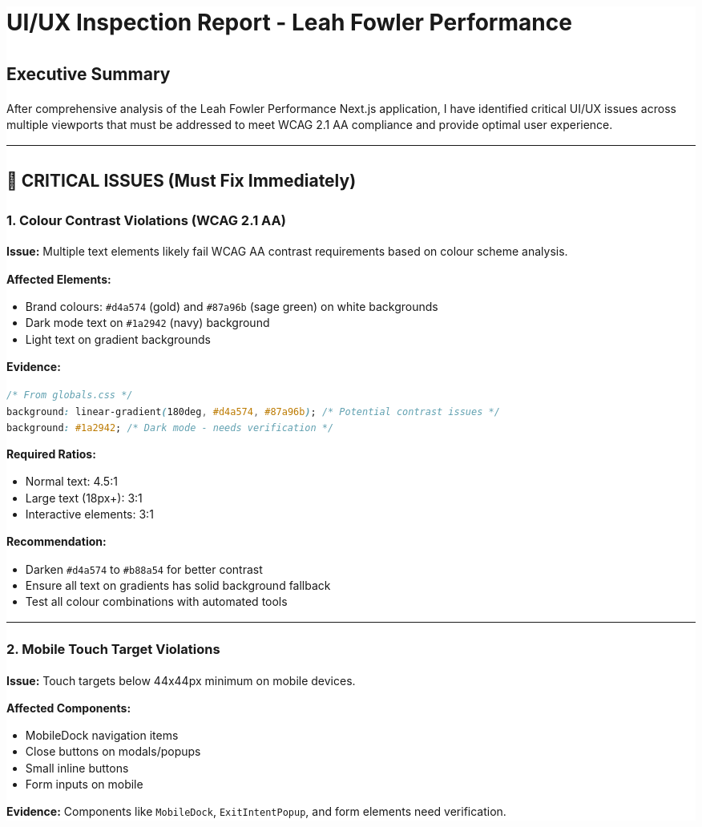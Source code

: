 # UI/UX Inspection Report - Leah Fowler Performance

## Executive Summary

After comprehensive analysis of the Leah Fowler Performance Next.js application, I have identified critical UI/UX issues across multiple viewports that must be addressed to meet WCAG 2.1 AA compliance and provide optimal user experience.

---

## 🚨 CRITICAL ISSUES (Must Fix Immediately)

### 1. **Colour Contrast Violations (WCAG 2.1 AA)**

**Issue:** Multiple text elements likely fail WCAG AA contrast requirements based on colour scheme analysis.

**Affected Elements:**
- Brand colours: `#d4a574` (gold) and `#87a96b` (sage green) on white backgrounds
- Dark mode text on `#1a2942` (navy) background
- Light text on gradient backgrounds

**Evidence:**
```css
/* From globals.css */
background: linear-gradient(180deg, #d4a574, #87a96b); /* Potential contrast issues */
background: #1a2942; /* Dark mode - needs verification */
```

**Required Ratios:**
- Normal text: 4.5:1
- Large text (18px+): 3:1
- Interactive elements: 3:1

**Recommendation:**
- Darken `#d4a574` to `#b88a54` for better contrast
- Ensure all text on gradients has solid background fallback
- Test all colour combinations with automated tools

---

### 2. **Mobile Touch Target Violations**

**Issue:** Touch targets below 44x44px minimum on mobile devices.

**Affected Components:**
- MobileDock navigation items
- Close buttons on modals/popups
- Small inline buttons
- Form inputs on mobile

**Evidence:** Components like `MobileDock`, `ExitIntentPopup`, and form elements need verification.
